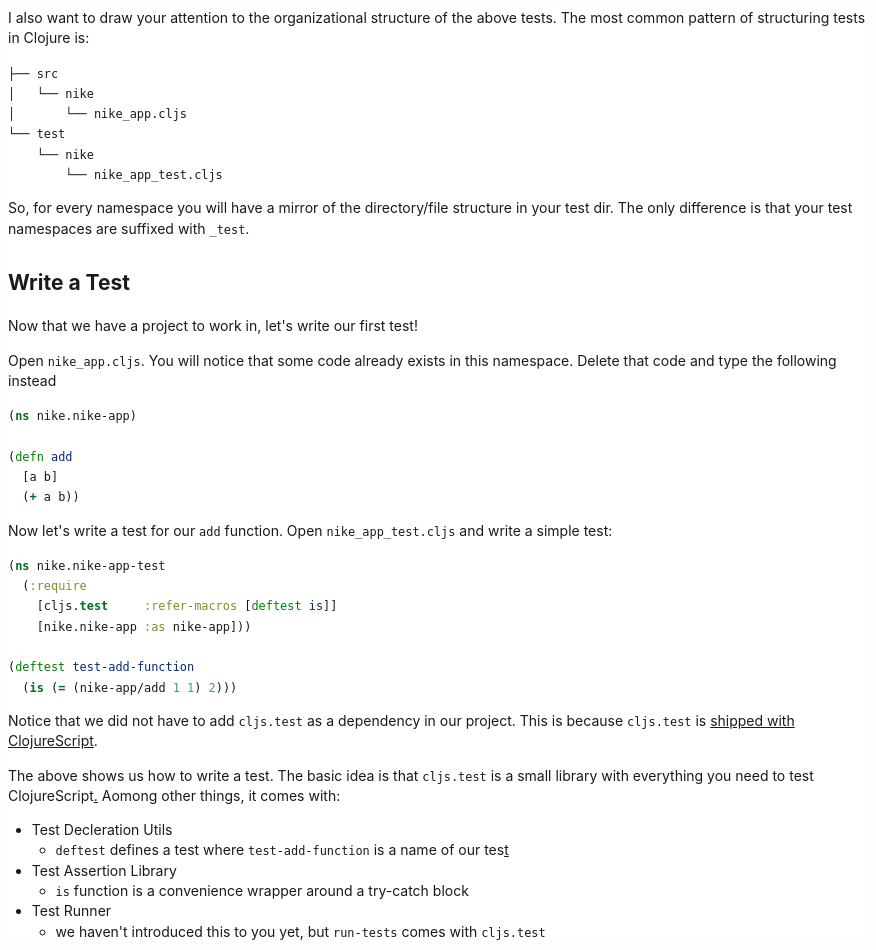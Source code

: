 I also want to draw your attention to the organizational structure of the above tests.  The most common pattern of structuring tests in Clojure is:

```bash
├── src
│   └── nike
│       └── nike_app.cljs
└── test
    └── nike
        └── nike_app_test.cljs
```

So, for every namespace you will have a mirror of the directory/file structure in your test dir.  The only difference is that your test namespaces are suffixed with `_test`.

## Write a Test

Now that we have a project to work in, let's write our first test!

Open `nike_app.cljs`.  You will notice that some code already exists in this namespace.  Delete that code and type the following instead

```clojure
(ns nike.nike-app)

(defn add
  [a b]
  (+ a b))
```

Now let's write a test for our `add` function.  Open `nike_app_test.cljs` and write a simple test:

```clojure
(ns nike.nike-app-test
  (:require
    [cljs.test     :refer-macros [deftest is]]
    [nike.nike-app :as nike-app]))

(deftest test-add-function
  (is (= (nike-app/add 1 1) 2)))
```

<aside class="blog-content__note">Notice that we did not have to add <code class="gatsby-code-text">cljs.test</code> as a dependency in our project. This is because <code class="gatsby-code-text">cljs.test</code> is <a class="blog-content__link" href="https://clojurescript.org/tools/testing" target="_blank" rel="noopener noreferrer">shipped with ClojureScript</a>.</aside>

The above shows us how to write a test.  The basic idea is that `cljs.test` is a small library with everything you need to test ClojureScript<a href="#cljs-test" aria-describedby="footnote-label" id="cljs-test-ref">.</a>  Aomong other things, it comes with:

- Test Decleration Utils
  - `deftest` defines a test where `test-add-function` is a name of our tes<a href="#test-add-fn" aria-describedby="footnote-label" id="test-add-fn-ref">t</a>
- Test Assertion Library
  - `is` function is a convenience wrapper around a try-catch block
- Test Runner
  - we haven't introduced this to you yet, but `run-tests` comes with `cljs.test`


[create reagent app]: https://github.com/athomasoriginal/create-reagent-app